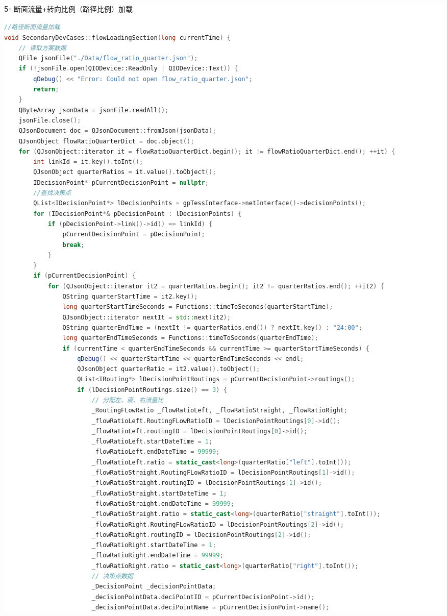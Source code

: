 5- 断面流量+转向比例（路径比例）加载

```cpp
//路径断面流量加载
void SecondaryDevCases::flowLoadingSection(long currentTime) {
	// 读取方案数据
	QFile jsonFile("./Data/flow_ratio_quarter.json");
	if (!jsonFile.open(QIODevice::ReadOnly | QIODevice::Text)) {
		qDebug() << "Error: Could not open flow_ratio_quarter.json";
		return;
	}
	QByteArray jsonData = jsonFile.readAll();
	jsonFile.close();
	QJsonDocument doc = QJsonDocument::fromJson(jsonData);
	QJsonObject flowRatioQuarterDict = doc.object();
	for (QJsonObject::iterator it = flowRatioQuarterDict.begin(); it != flowRatioQuarterDict.end(); ++it) {
		int linkId = it.key().toInt();
		QJsonObject quarterRatios = it.value().toObject();
		IDecisionPoint* pCurrentDecisionPoint = nullptr;
		//查找决策点
		QList<IDecisionPoint*> lDecisionPoints = gpTessInterface->netInterface()->decisionPoints();
		for (IDecisionPoint*& pDecisionPoint : lDecisionPoints) {
			if (pDecisionPoint->link()->id() == linkId) {
				pCurrentDecisionPoint = pDecisionPoint;
				break;
			}
		}
		if (pCurrentDecisionPoint) {
			for (QJsonObject::iterator it2 = quarterRatios.begin(); it2 != quarterRatios.end(); ++it2) {
				QString quarterStartTime = it2.key();
				long quarterStartTimeSeconds = Functions::timeToSeconds(quarterStartTime);
				QJsonObject::iterator nextIt = std::next(it2);
				QString quarterEndTime = (nextIt != quarterRatios.end()) ? nextIt.key() : "24:00";
				long quarterEndTimeSeconds = Functions::timeToSeconds(quarterEndTime);
				if (currentTime < quarterEndTimeSeconds && currentTime >= quarterStartTimeSeconds) {
					qDebug() << quarterStartTime << quarterEndTimeSeconds << endl;
					QJsonObject quarterRatio = it2.value().toObject();
					QList<IRouting*> lDecisionPointRoutings = pCurrentDecisionPoint->routings();
					if (lDecisionPointRoutings.size() == 3) {
						// 分配左、直、右流量比
						_RoutingFLowRatio _flowRatioLeft, _flowRatioStraight, _flowRatioRight;
						_flowRatioLeft.RoutingFLowRatioID = lDecisionPointRoutings[0]->id();
						_flowRatioLeft.routingID = lDecisionPointRoutings[0]->id();
						_flowRatioLeft.startDateTime = 1;
						_flowRatioLeft.endDateTime = 99999;
						_flowRatioLeft.ratio = static_cast<long>(quarterRatio["left"].toInt());
						_flowRatioStraight.RoutingFLowRatioID = lDecisionPointRoutings[1]->id();
						_flowRatioStraight.routingID = lDecisionPointRoutings[1]->id();
						_flowRatioStraight.startDateTime = 1;
						_flowRatioStraight.endDateTime = 99999;
						_flowRatioStraight.ratio = static_cast<long>(quarterRatio["straight"].toInt());
						_flowRatioRight.RoutingFLowRatioID = lDecisionPointRoutings[2]->id();
						_flowRatioRight.routingID = lDecisionPointRoutings[2]->id();
						_flowRatioRight.startDateTime = 1;
						_flowRatioRight.endDateTime = 99999;
						_flowRatioRight.ratio = static_cast<long>(quarterRatio["right"].toInt());
						// 决策点数据
						_DecisionPoint _decisionPointData;
						_decisionPointData.deciPointID = pCurrentDecisionPoint->id();
						_decisionPointData.deciPointName = pCurrentDecisionPoint->name();
```
